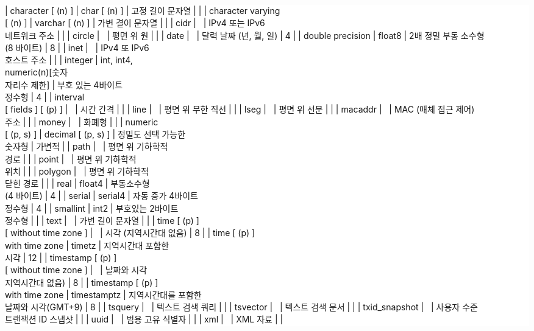 | character [ (n) ] | char [ (n) ] | 고정 길이 문자열 |  |
| character varying<br>[ (n) ] | varchar [ (n) ] | 가변 결이 문자열 |  |
| cidr |   | IPv4 또는 IPv6<br>네트워크 주소 |  |
| circle |   | 평면 위 원 |  |
| date |   | 달력 날짜 (년, 월, 일) | 4 |
| double precision | float8 | 2배 정밀 부동 소수형<br>(8 바이트) | 8 |
| inet |   | IPv4 또 IPv6<br>호스트 주소 |  |
| integer | int, int4,<br>numeric(n)[숫자<br>자리수 제한] | 부호 있는 4바이트<br>정수형 | 4 |
| interval<br>[ fields ] [ (p) ] |   | 시간 간격 |  |
| line |   | 평면 위 무한 직선 |  |
| lseg |   | 평면 위 선분 |  |
| macaddr |   | MAC (매체 접근 제어)<br>주소 |  |
| money |   | 화폐형 |  |
| numeric<br>[ (p, s) ] | decimal [ (p, s) ] | 정밀도 선택 가능한<br>숫자형 | 가변적 |
| path |   | 평면 위 기하학적<br>경로 |  |
| point |   | 평면 위 기하학적<br>위치 |  |
| polygon |   | 평면 위 기하학적<br>닫힌 경로 |  |
| real | float4 | 부동소수형<br>(4 바이트) | 4 |
| serial | serial4 | 자동 증가 4바이트<br>정수형 | 4 |
| smallint | int2 | 부호있는 2바이트<br>정수형 |  |
| text |   | 가변 길이 문자열 |  |
| time [ (p) ]<br>[ without time zone ] |   | 시각 (지역시간대 없음) | 8 |
| time [ (p) ]<br>with time zone | timetz | 지역시간대 포함한<br>시각 | 12 |
| timestamp [ (p) ]<br>[ without time zone ] |   | 날짜와 시각<br>지역시간대 없음) | 8 |
| timestamp [ (p) ]<br>with time zone | timestamptz | 지역시간대를 포함한<br>날짜와 시각(GMT+9) | 8 |
| tsquery |   | 텍스트 검색 쿼리 |  |
| tsvector |   | 텍스트 검색 문서 |  |
| txid_snapshot |   | 사용자 수준<br>트랜잭션 ID 스냅샷 |  |
| uuid |   | 범용 고유 식별자 |  |
| xml |   | XML 자료 |  |

